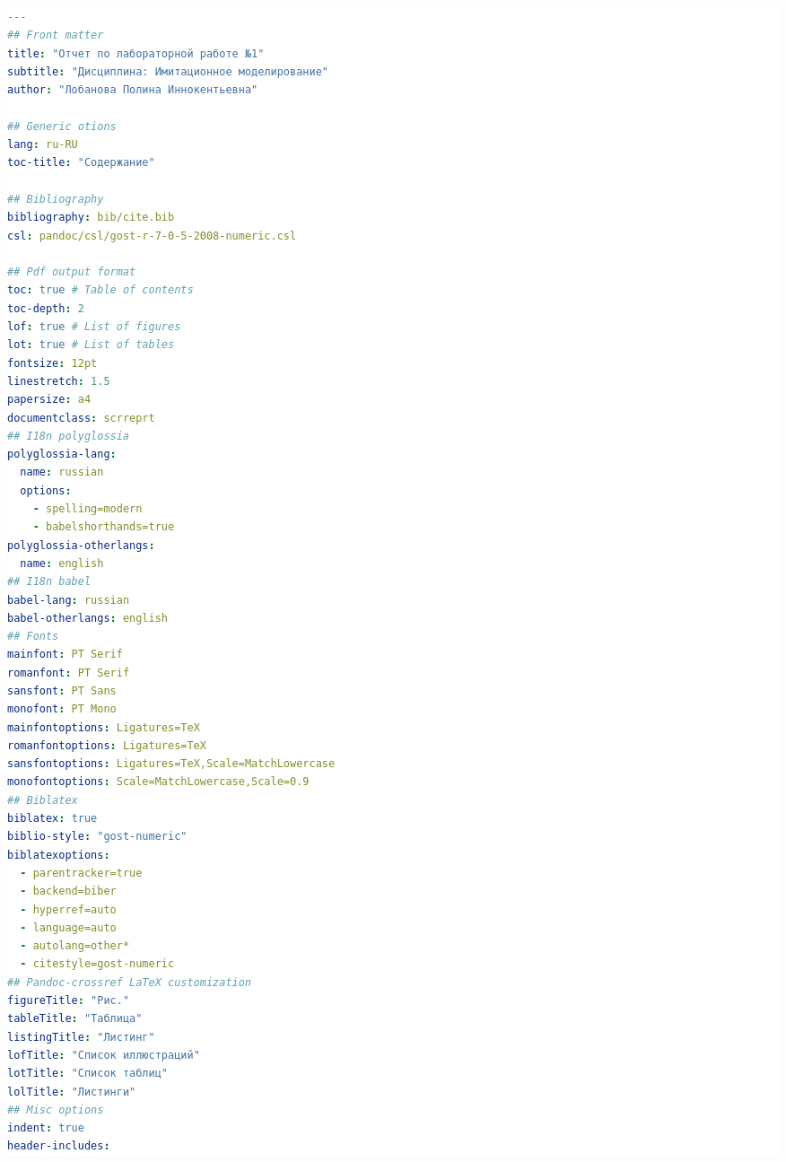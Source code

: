 ```yaml
---
## Front matter
title: "Отчет по лабораторной работе №1"
subtitle: "Дисциплина: Имитационное моделирование"
author: "Лобанова Полина Иннокентьевна"

## Generic otions
lang: ru-RU
toc-title: "Содержание"

## Bibliography
bibliography: bib/cite.bib
csl: pandoc/csl/gost-r-7-0-5-2008-numeric.csl

## Pdf output format
toc: true # Table of contents
toc-depth: 2
lof: true # List of figures
lot: true # List of tables
fontsize: 12pt
linestretch: 1.5
papersize: a4
documentclass: scrreprt
## I18n polyglossia
polyglossia-lang:
  name: russian
  options:
	- spelling=modern
	- babelshorthands=true
polyglossia-otherlangs:
  name: english
## I18n babel
babel-lang: russian
babel-otherlangs: english
## Fonts
mainfont: PT Serif
romanfont: PT Serif
sansfont: PT Sans
monofont: PT Mono
mainfontoptions: Ligatures=TeX
romanfontoptions: Ligatures=TeX
sansfontoptions: Ligatures=TeX,Scale=MatchLowercase
monofontoptions: Scale=MatchLowercase,Scale=0.9
## Biblatex
biblatex: true
biblio-style: "gost-numeric"
biblatexoptions:
  - parentracker=true
  - backend=biber
  - hyperref=auto
  - language=auto
  - autolang=other*
  - citestyle=gost-numeric
## Pandoc-crossref LaTeX customization
figureTitle: "Рис."
tableTitle: "Таблица"
listingTitle: "Листинг"
lofTitle: "Список иллюстраций"
lotTitle: "Список таблиц"
lolTitle: "Листинги"
## Misc options
indent: true
header-includes:
```